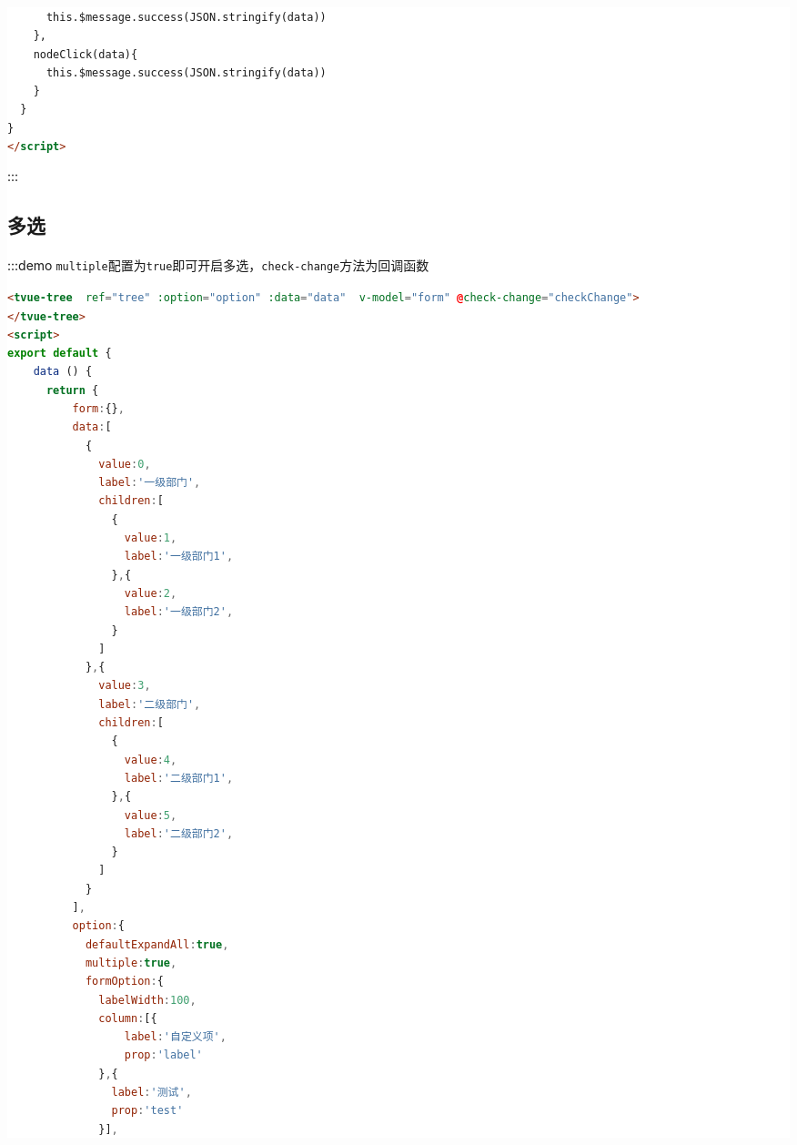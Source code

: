 ```html
      this.$message.success(JSON.stringify(data))
    },
    nodeClick(data){
      this.$message.success(JSON.stringify(data))
    }
  }
}
</script>


```
:::

## 多选
:::demo `multiple`配置为`true`即可开启多选，`check-change`方法为回调函数
```html
<tvue-tree  ref="tree" :option="option" :data="data"  v-model="form" @check-change="checkChange">
</tvue-tree>
<script>
export default {
    data () {
      return {
          form:{},
          data:[
            {
              value:0,
              label:'一级部门',
              children:[
                {
                  value:1,
                  label:'一级部门1',
                },{
                  value:2,
                  label:'一级部门2',
                }
              ]
            },{
              value:3,
              label:'二级部门',
              children:[
                {
                  value:4,
                  label:'二级部门1',
                },{
                  value:5,
                  label:'二级部门2',
                }
              ]
            }
          ],
          option:{
            defaultExpandAll:true,
            multiple:true,
            formOption:{
              labelWidth:100,
              column:[{
                  label:'自定义项',
                  prop:'label'
              },{
                label:'测试',
                prop:'test'
              }],
```
